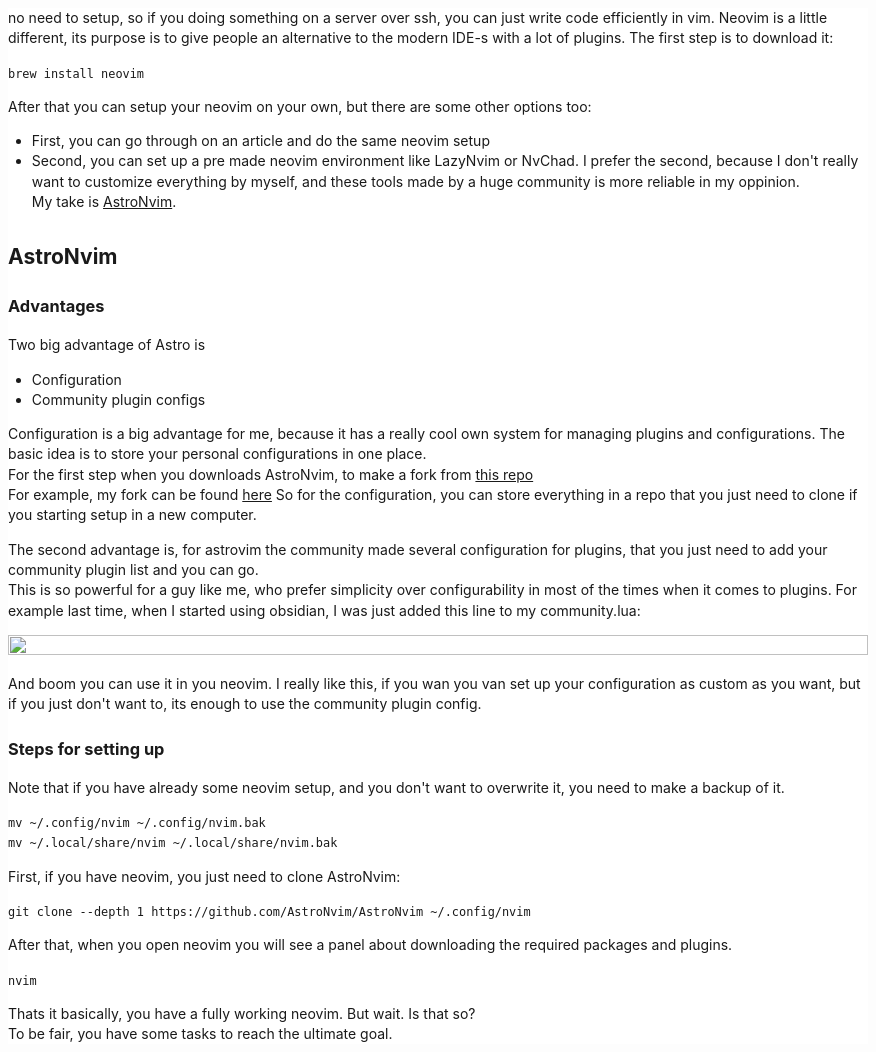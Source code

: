 no need to setup, so if you doing something on a server over ssh, you can just write code efficiently in vim.
Neovim is a little different, its purpose is to give people an alternative to the modern IDE-s with a lot of plugins.
The first step is to download it:
```terminal
brew install neovim
```
After that you can setup your neovim on your own, but there are some other options too:
- First, you can go through on an article and do the same neovim setup
- Second, you can set up a pre made neovim environment like LazyNvim or NvChad.
I prefer the second, because I don't really want to customize everything by myself, and these tools made by a huge community
is more reliable in my oppinion.  
My take is [AstroNvim](https://astronvim.com/).  
## AstroNvim

### Advantages
Two big advantage of Astro is
- Configuration
- Community plugin configs

Configuration is a big advantage for me, because it has a really cool own system for managing plugins and configurations.
The basic idea is to store your personal configurations in one place.  
For the first step when you downloads AstroNvim, to make a fork from [this repo](https://github.com/AstroNvim/user_example)  
For example, my fork can be found [here](https://github.com/bormilan/astronvim_config)
So for the configuration, you can store everything in a repo that you just need to clone if you starting setup in a new computer.

The second advantage is, for astrovim the community made several configuration for plugins, that you just need to add your community
plugin list and you can go.  
This is so powerful for a guy like me, who prefer simplicity over configurability in most of the times when it comes to plugins. For example last
time, when I started using obsidian, I was just added this line to my community.lua:



<center><img src="http://www.bormilan.com/community.lua.png" width="100%" height="100%"></center>

And boom you can use it in you neovim. I really like this, if you wan you van set up your configuration as custom as you want, but if
you just don't want to, its enough to use the community plugin config.
### Steps for setting up
Note that if you have already some neovim setup, and you don't want to overwrite it, you need to make a backup of it.
```teminal
mv ~/.config/nvim ~/.config/nvim.bak
mv ~/.local/share/nvim ~/.local/share/nvim.bak
```
First, if you have neovim, you just need to clone AstroNvim:
```teminal
git clone --depth 1 https://github.com/AstroNvim/AstroNvim ~/.config/nvim
```
After that, when you open neovim you will see a panel about downloading the required packages and plugins.
```terminal
nvim
```
Thats it basically, you have a fully working neovim. But wait. Is that so?  
To be fair, you have some tasks to reach the ultimate goal.
